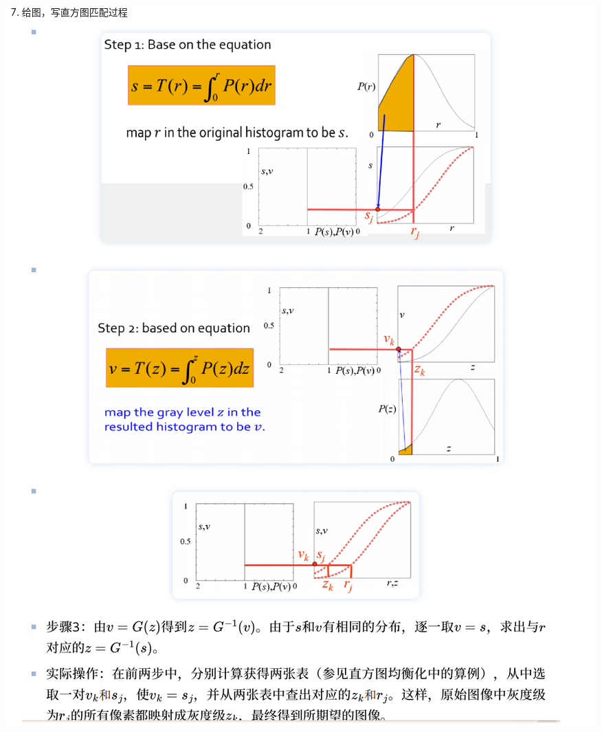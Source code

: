 7. 给图，写直方图匹配过程<br>
![image-20240110212032617](./markdown-img/185aca9102e7eb44ec8cbbd2a0457361_d3bc28adc00774f66c5d8ede0146d5ae_8.assets/image-20240110212032617.png)
